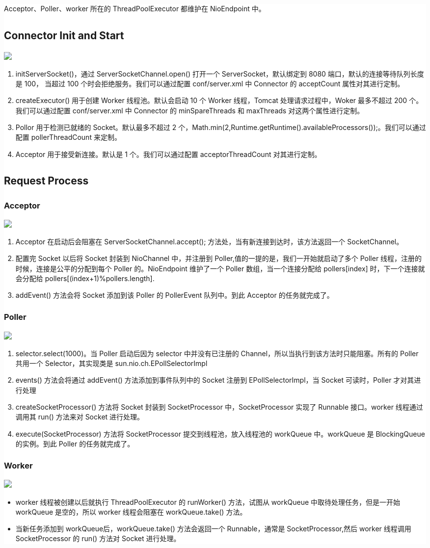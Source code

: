 Acceptor、Poller、worker 所在的 ThreadPoolExecutor 都维护在 NioEndpoint 中。

## Connector Init and Start

![](https://img-blog.csdnimg.cn/20190808094650927.png?x-oss-process=image/watermark,type_ZmFuZ3poZW5naGVpdGk,shadow_10,text_aHR0cHM6Ly9ibG9nLmNzZG4ubmV0L0FsYmVuWGll,size_16,color_FFFFFF,t_70)

1.  initServerSocket()，通过 ServerSocketChannel.open() 打开一个 ServerSocket，默认绑定到 8080 端口，默认的连接等待队列长度是 100， 当超过 100 个时会拒绝服务。我们可以通过配置 conf/server.xml 中 Connector 的 acceptCount 属性对其进行定制。

2.  createExecutor() 用于创建 Worker 线程池。默认会启动 10 个 Worker 线程，Tomcat 处理请求过程中，Woker 最多不超过 200 个。我们可以通过配置 conf/server.xml 中 Connector 的 minSpareThreads 和 maxThreads 对这两个属性进行定制。

3.  Pollor 用于检测已就绪的 Socket。默认最多不超过 2 个，Math.min(2,Runtime.getRuntime().availableProcessors());。我们可以通过配置 pollerThreadCount 来定制。

4.  Acceptor 用于接受新连接。默认是 1 个。我们可以通过配置 acceptorThreadCount 对其进行定制。

## Request Process

### Acceptor

![](https://img-blog.csdnimg.cn/20190808094725483.png?x-oss-process=image/watermark,type_ZmFuZ3poZW5naGVpdGk,shadow_10,text_aHR0cHM6Ly9ibG9nLmNzZG4ubmV0L0FsYmVuWGll,size_16,color_FFFFFF,t_70)

1.  Acceptor 在启动后会阻塞在 ServerSocketChannel.accept(); 方法处，当有新连接到达时，该方法返回一个 SocketChannel。

2.  配置完 Socket 以后将 Socket 封装到 NioChannel 中，并注册到 Poller,值的一提的是，我们一开始就启动了多个 Poller 线程，注册的时候，连接是公平的分配到每个 Poller 的。NioEndpoint 维护了一个 Poller 数组，当一个连接分配给 pollers[index] 时，下一个连接就会分配给 pollers[(index+1)%pollers.length].

3.  addEvent() 方法会将 Socket 添加到该 Poller 的 PollerEvent 队列中。到此 Acceptor 的任务就完成了。

### Poller

![](https://img-blog.csdnimg.cn/20190808094749113.png?x-oss-process=image/watermark,type_ZmFuZ3poZW5naGVpdGk,shadow_10,text_aHR0cHM6Ly9ibG9nLmNzZG4ubmV0L0FsYmVuWGll,size_16,color_FFFFFF,t_70)

1.  selector.select(1000)。当 Poller 启动后因为 selector 中并没有已注册的 Channel，所以当执行到该方法时只能阻塞。所有的 Poller 共用一个 Selector，其实现类是 sun.nio.ch.EPollSelectorImpl

2.  events() 方法会将通过 addEvent() 方法添加到事件队列中的 Socket 注册到 EPollSelectorImpl，当 Socket 可读时，Poller 才对其进行处理

3.  createSocketProcessor() 方法将 Socket 封装到 SocketProcessor 中，SocketProcessor 实现了 Runnable 接口。worker 线程通过调用其 run() 方法来对 Socket 进行处理。

4.  execute(SocketProcessor) 方法将 SocketProcessor 提交到线程池，放入线程池的 workQueue 中。workQueue 是 BlockingQueue 的实例。到此 Poller 的任务就完成了。

### Worker

![](https://img-blog.csdnimg.cn/20190808094814420.png?x-oss-process=image/watermark,type_ZmFuZ3poZW5naGVpdGk,shadow_10,text_aHR0cHM6Ly9ibG9nLmNzZG4ubmV0L0FsYmVuWGll,size_16,color_FFFFFF,t_70)

*   worker 线程被创建以后就执行 ThreadPoolExecutor 的 runWorker() 方法，试图从 workQueue 中取待处理任务，但是一开始 workQueue 是空的，所以 worker 线程会阻塞在 workQueue.take() 方法。

*   当新任务添加到 workQueue后，workQueue.take() 方法会返回一个 Runnable，通常是 SocketProcessor,然后 worker 线程调用 SocketProcessor 的 run() 方法对 Socket 进行处理。
